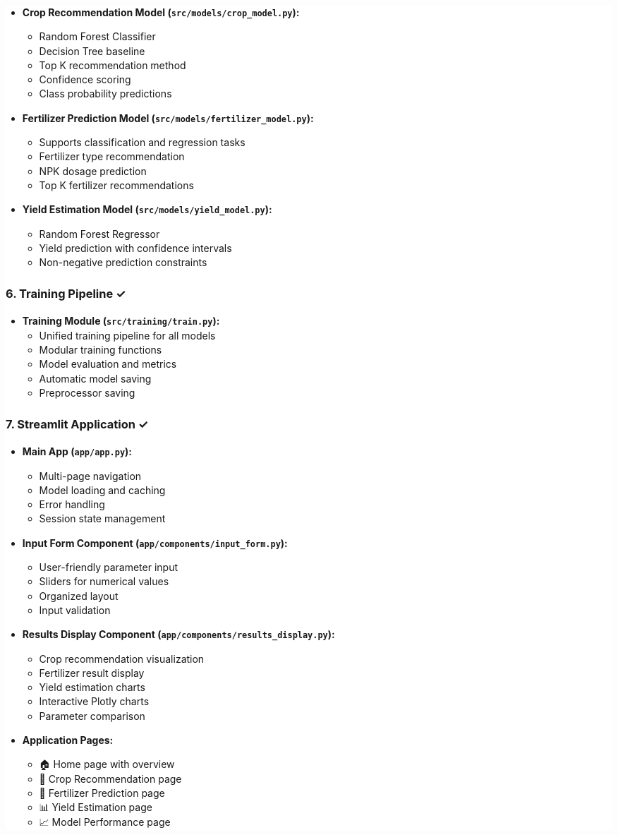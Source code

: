 - **Crop Recommendation Model (`src/models/crop_model.py`):**
  - Random Forest Classifier
  - Decision Tree baseline
  - Top K recommendation method
  - Confidence scoring
  - Class probability predictions

- **Fertilizer Prediction Model (`src/models/fertilizer_model.py`):**
  - Supports classification and regression tasks
  - Fertilizer type recommendation
  - NPK dosage prediction
  - Top K fertilizer recommendations

- **Yield Estimation Model (`src/models/yield_model.py`):**
  - Random Forest Regressor
  - Yield prediction with confidence intervals
  - Non-negative prediction constraints

### 6. Training Pipeline ✓
- **Training Module (`src/training/train.py`):**
  - Unified training pipeline for all models
  - Modular training functions
  - Model evaluation and metrics
  - Automatic model saving
  - Preprocessor saving

### 7. Streamlit Application ✓

- **Main App (`app/app.py`):**
  - Multi-page navigation
  - Model loading and caching
  - Error handling
  - Session state management

- **Input Form Component (`app/components/input_form.py`):**
  - User-friendly parameter input
  - Sliders for numerical values
  - Organized layout
  - Input validation

- **Results Display Component (`app/components/results_display.py`):**
  - Crop recommendation visualization
  - Fertilizer result display
  - Yield estimation charts
  - Interactive Plotly charts
  - Parameter comparison

- **Application Pages:**
  - 🏠 Home page with overview
  - 🌾 Crop Recommendation page
  - 🧪 Fertilizer Prediction page
  - 📊 Yield Estimation page
  - 📈 Model Performance page
